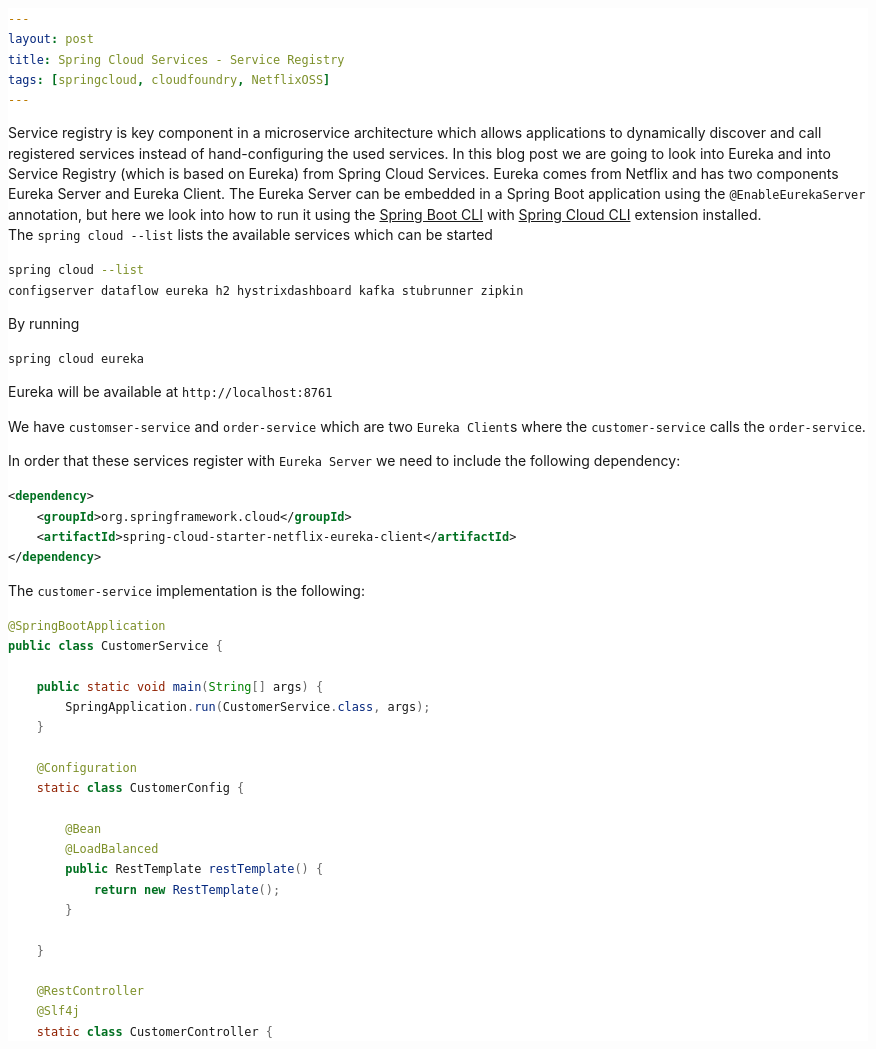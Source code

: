 ```yaml
---
layout: post
title: Spring Cloud Services - Service Registry
tags: [springcloud, cloudfoundry, NetflixOSS]
---
```


Service registry is key component in a microservice architecture which allows applications to dynamically discover and call registered services instead of hand-configuring the used services. 
In this blog post we are going to look into Eureka and into Service Registry (which is based on Eureka) from Spring Cloud Services. Eureka comes from Netflix and has two components Eureka Server and Eureka Client.
The Eureka Server can be embedded in a Spring Boot application using the `@EnableEurekaServer` annotation, but here we look into how to run it using the [Spring Boot CLI](https://cloud.spring.io/spring-cloud-cli/) with [Spring Cloud CLI](https://cloud.spring.io/spring-cloud-cli/) extension installed.  
The `spring cloud --list` lists the available services which can be started

```bash
spring cloud --list
configserver dataflow eureka h2 hystrixdashboard kafka stubrunner zipkin
``` 

By running

```bash
spring cloud eureka
```

Eureka will be available at `http://localhost:8761` 

We have `customser-service` and `order-service` which are two `Eureka Client`s where the `customer-service` calls the `order-service`.

In order that these services register with `Eureka Server` we need to include the following dependency: 

```xml
<dependency>
    <groupId>org.springframework.cloud</groupId>
    <artifactId>spring-cloud-starter-netflix-eureka-client</artifactId>
</dependency>
```

The `customer-service` implementation is the following:

```java
@SpringBootApplication
public class CustomerService {

    public static void main(String[] args) {
        SpringApplication.run(CustomerService.class, args);
    }

    @Configuration
    static class CustomerConfig {

        @Bean
        @LoadBalanced
        public RestTemplate restTemplate() {
            return new RestTemplate();
        }

    }

    @RestController
    @Slf4j
    static class CustomerController {
```